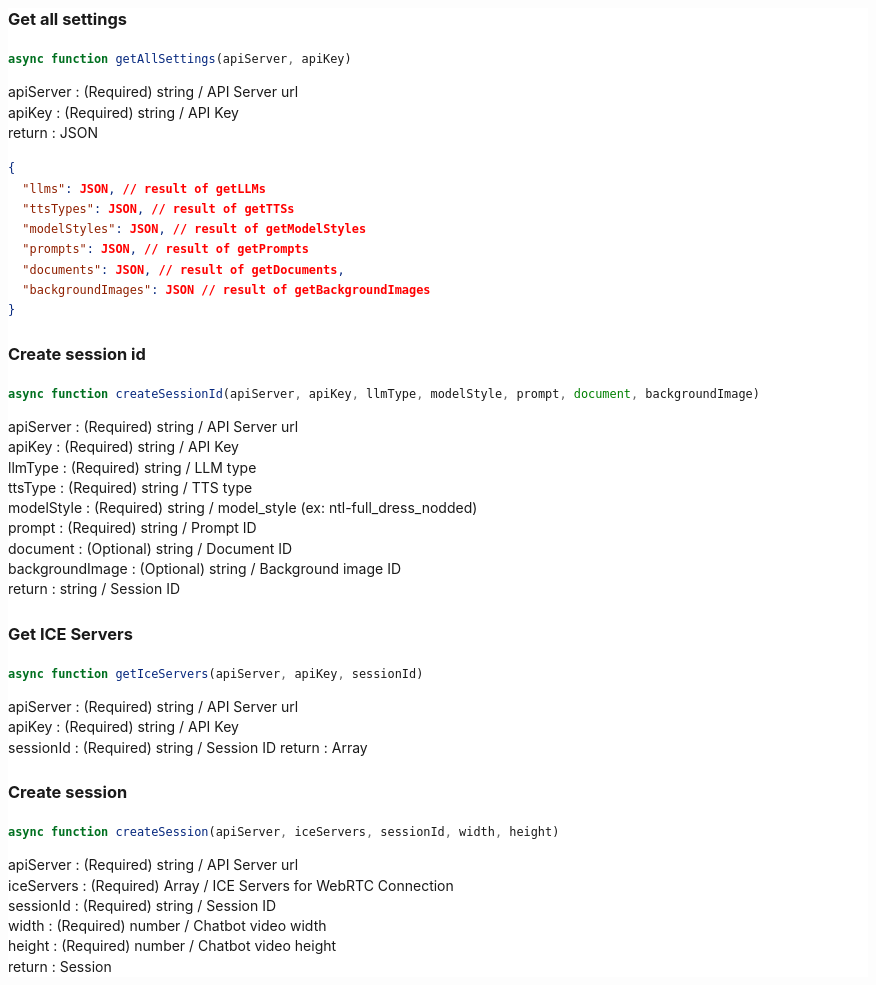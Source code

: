 ### Get all settings
```javascript
async function getAllSettings(apiServer, apiKey)
```
apiServer : (Required) string / API Server url  
apiKey : (Required) string / API Key  
return : JSON
```JSON
{
  "llms": JSON, // result of getLLMs
  "ttsTypes": JSON, // result of getTTSs
  "modelStyles": JSON, // result of getModelStyles
  "prompts": JSON, // result of getPrompts
  "documents": JSON, // result of getDocuments,
  "backgroundImages": JSON // result of getBackgroundImages
}
```

### Create session id
```javascript
async function createSessionId(apiServer, apiKey, llmType, modelStyle, prompt, document, backgroundImage)
```
apiServer : (Required) string / API Server url  
apiKey : (Required) string / API Key  
llmType : (Required) string / LLM type  
ttsType : (Required) string / TTS type  
modelStyle : (Required) string / model_style (ex: ntl-full_dress_nodded)  
prompt : (Required) string / Prompt ID  
document : (Optional) string / Document ID  
backgroundImage : (Optional) string / Background image ID  
return : string / Session ID

### Get ICE Servers
```javascript
async function getIceServers(apiServer, apiKey, sessionId)
```
apiServer : (Required) string / API Server url  
apiKey : (Required) string / API Key  
sessionId : (Required) string / Session ID
return : Array<RTCIceServer>

### Create session
```javascript
async function createSession(apiServer, iceServers, sessionId, width, height)
```
apiServer : (Required) string / API Server url  
iceServers : (Required) Array<RTCIceServer> / ICE Servers for WebRTC Connection  
sessionId : (Required) string / Session ID  
width : (Required) number / Chatbot video width  
height : (Required) number / Chatbot video height  
return : Session
